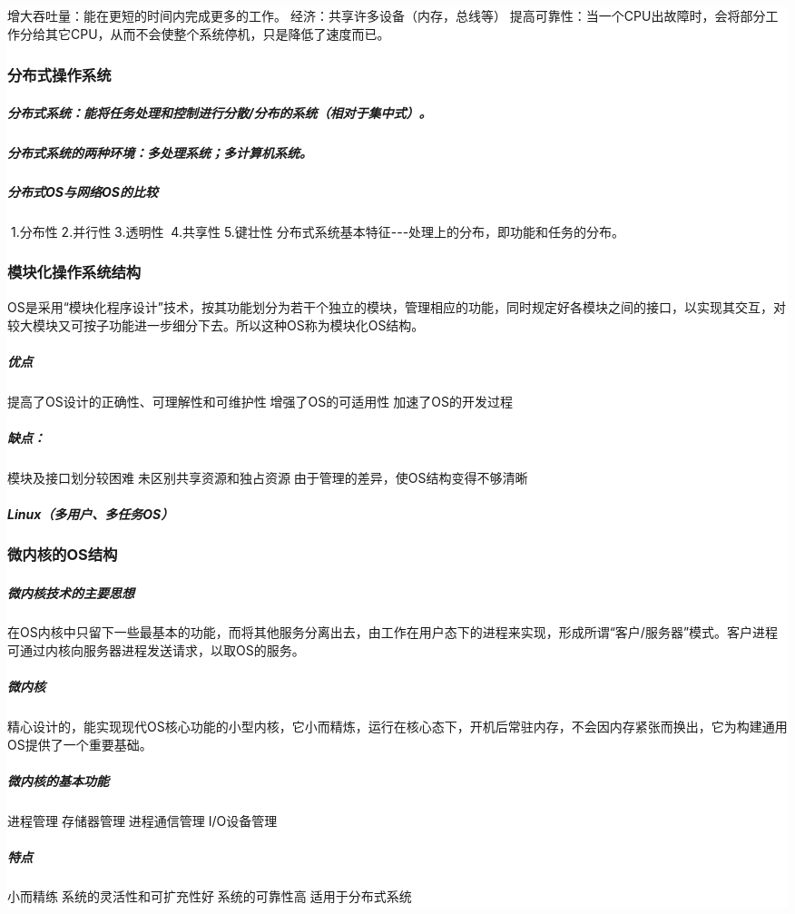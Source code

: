增大吞吐量：能在更短的时间内完成更多的工作。
经济：共享许多设备（内存，总线等）
提高可靠性：当一个CPU出故障时，会将部分工作分给其它CPU，从而不会使整个系统停机，只是降低了速度而已。

### 分布式操作系统

##### 分布式系统：能将任务处理和控制进行分散/分布的系统（相对于集中式）。

##### 分布式系统的两种环境：多处理系统；多计算机系统。

##### 分布式OS与网络OS的比较

​    1.分布性       2.并行性    3.透明性 
​    4.共享性       5.键壮性
​         分布式系统基本特征---处理上的分布，即功能和任务的分布。

### 模块化操作系统结构

OS是采用“模块化程序设计”技术，按其功能划分为若干个独立的模块，管理相应的功能，同时规定好各模块之间的接口，以实现其交互，对较大模块又可按子功能进一步细分下去。所以这种OS称为模块化OS结构。

##### 优点

提高了OS设计的正确性、可理解性和可维护性
增强了OS的可适用性
加速了OS的开发过程

##### 缺点：

模块及接口划分较困难
未区别共享资源和独占资源
由于管理的差异，使OS结构变得不够清晰

##### Linux（多用户、多任务OS）

### 微内核的OS结构

##### 微内核技术的主要思想

​          在OS内核中只留下一些最基本的功能，而将其他服务分离出去，由工作在用户态下的进程来实现，形成所谓“客户/服务器”模式。客户进程可通过内核向服务器进程发送请求，以取OS的服务。

##### 微内核

​      精心设计的，能实现现代OS核心功能的小型内核，它小而精炼，运行在核心态下，开机后常驻内存，不会因内存紧张而换出，它为构建通用OS提供了一个重要基础。

##### 微内核的基本功能

进程管理
存储器管理
进程通信管理
I/O设备管理

##### 特点

小而精练
系统的灵活性和可扩充性好
系统的可靠性高
适用于分布式系统
